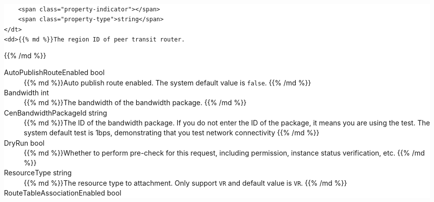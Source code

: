         <span class="property-indicator"></span>
        <span class="property-type">string</span>
    </dt>
    <dd>{{% md %}}The region ID of peer transit router.
{{% /md %}}</dd><dt class="property-optional"
            title="Optional">
        <span id="autopublishrouteenabled_csharp">
<a href="#autopublishrouteenabled_csharp" style="color: inherit; text-decoration: inherit;">Auto<wbr>Publish<wbr>Route<wbr>Enabled</a>
</span>
        <span class="property-indicator"></span>
        <span class="property-type">bool</span>
    </dt>
    <dd>{{% md %}}Auto publish route enabled. The system default value is `false`.
{{% /md %}}</dd><dt class="property-optional"
            title="Optional">
        <span id="bandwidth_csharp">
<a href="#bandwidth_csharp" style="color: inherit; text-decoration: inherit;">Bandwidth</a>
</span>
        <span class="property-indicator"></span>
        <span class="property-type">int</span>
    </dt>
    <dd>{{% md %}}The bandwidth of the bandwidth package.
{{% /md %}}</dd><dt class="property-optional"
            title="Optional">
        <span id="cenbandwidthpackageid_csharp">
<a href="#cenbandwidthpackageid_csharp" style="color: inherit; text-decoration: inherit;">Cen<wbr>Bandwidth<wbr>Package<wbr>Id</a>
</span>
        <span class="property-indicator"></span>
        <span class="property-type">string</span>
    </dt>
    <dd>{{% md %}}The ID of the bandwidth package. If you do not enter the ID of the package, it means you are using the test. The system default test is 1bps, demonstrating that you test network connectivity
{{% /md %}}</dd><dt class="property-optional"
            title="Optional">
        <span id="dryrun_csharp">
<a href="#dryrun_csharp" style="color: inherit; text-decoration: inherit;">Dry<wbr>Run</a>
</span>
        <span class="property-indicator"></span>
        <span class="property-type">bool</span>
    </dt>
    <dd>{{% md %}}Whether to perform pre-check for this request, including permission, instance status verification, etc.
{{% /md %}}</dd><dt class="property-optional"
            title="Optional">
        <span id="resourcetype_csharp">
<a href="#resourcetype_csharp" style="color: inherit; text-decoration: inherit;">Resource<wbr>Type</a>
</span>
        <span class="property-indicator"></span>
        <span class="property-type">string</span>
    </dt>
    <dd>{{% md %}}The resource type to attachment. Only support `VR` and default value is `VR`.
{{% /md %}}</dd><dt class="property-optional"
            title="Optional">
        <span id="routetableassociationenabled_csharp">
<a href="#routetableassociationenabled_csharp" style="color: inherit; text-decoration: inherit;">Route<wbr>Table<wbr>Association<wbr>Enabled</a>
</span>
        <span class="property-indicator"></span>
        <span class="property-type">bool</span>
    </dt>